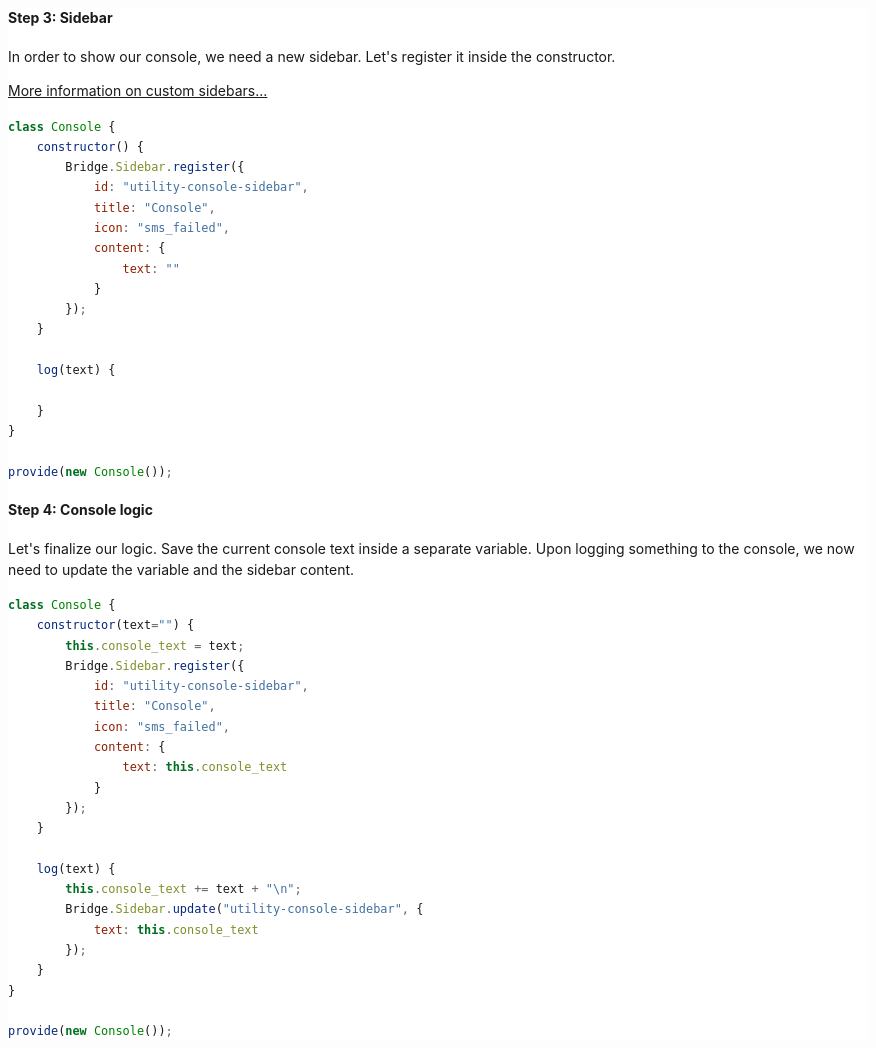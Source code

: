 #### Step 3: Sidebar
In order to show our console, we need a new sidebar. Let's register it inside the constructor.

[More information on custom sidebars...](https://github.com/solvedDev/bridge./blob/master/plugins/bridge/sidebar/register.md)
```javascript
class Console {
    constructor() {
        Bridge.Sidebar.register({
            id: "utility-console-sidebar",
            title: "Console",
            icon: "sms_failed",
            content: {
                text: ""
            }
        });
    }

    log(text) {

    }
}

provide(new Console());
```

#### Step 4: Console logic
Let's finalize our logic. Save the current console text inside a separate variable. Upon logging something to the console, we now need to update the variable and the sidebar content.

```javascript
class Console {
    constructor(text="") {
        this.console_text = text;
        Bridge.Sidebar.register({
            id: "utility-console-sidebar",
            title: "Console",
            icon: "sms_failed",
            content: {
                text: this.console_text
            }
        });
    }

    log(text) {
        this.console_text += text + "\n";
        Bridge.Sidebar.update("utility-console-sidebar", {
            text: this.console_text
        });
    }
}

provide(new Console());
```
